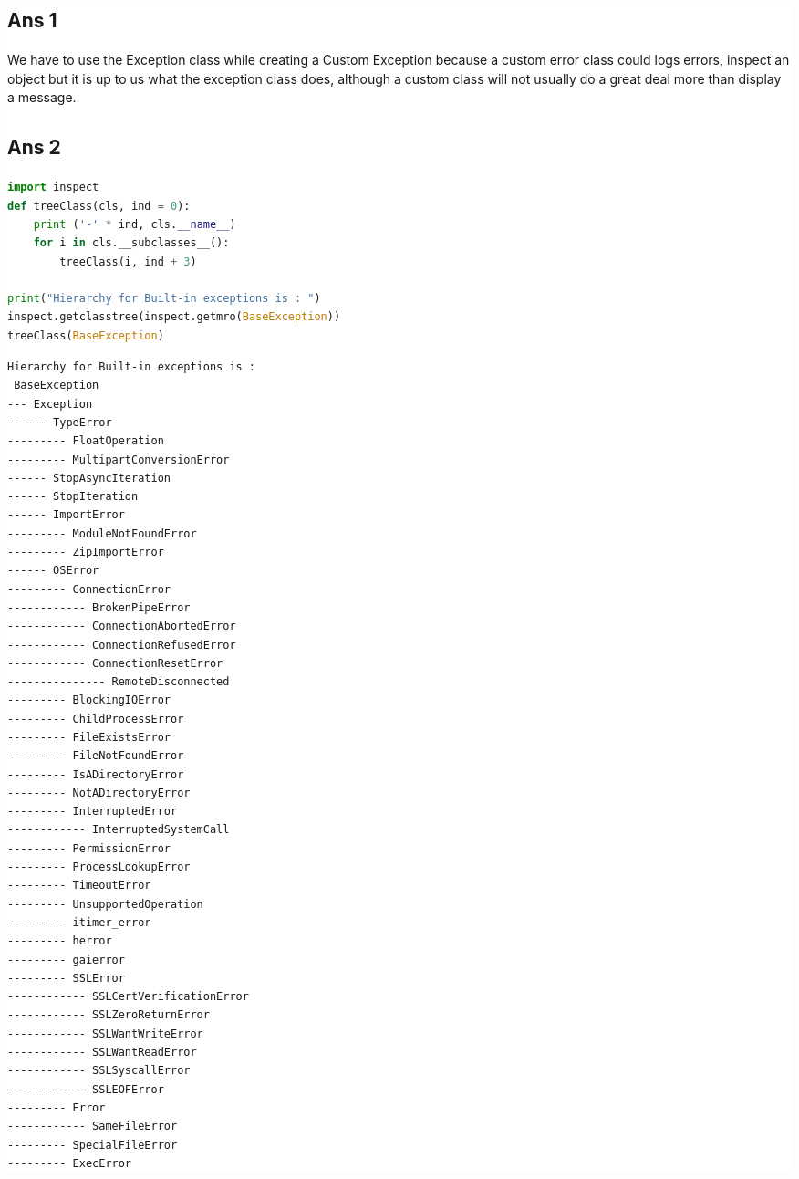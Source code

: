 ## Ans 1
We have to use the Exception class while creating a Custom Exception because a custom error class could logs errors, inspect an object but it is up to us what the exception class does, although a custom class will not usually do a great deal more than display a message.

## Ans 2


```python
import inspect
def treeClass(cls, ind = 0):
    print ('-' * ind, cls.__name__)
    for i in cls.__subclasses__():
        treeClass(i, ind + 3)

print("Hierarchy for Built-in exceptions is : ")
inspect.getclasstree(inspect.getmro(BaseException))
treeClass(BaseException)
```

    Hierarchy for Built-in exceptions is : 
     BaseException
    --- Exception
    ------ TypeError
    --------- FloatOperation
    --------- MultipartConversionError
    ------ StopAsyncIteration
    ------ StopIteration
    ------ ImportError
    --------- ModuleNotFoundError
    --------- ZipImportError
    ------ OSError
    --------- ConnectionError
    ------------ BrokenPipeError
    ------------ ConnectionAbortedError
    ------------ ConnectionRefusedError
    ------------ ConnectionResetError
    --------------- RemoteDisconnected
    --------- BlockingIOError
    --------- ChildProcessError
    --------- FileExistsError
    --------- FileNotFoundError
    --------- IsADirectoryError
    --------- NotADirectoryError
    --------- InterruptedError
    ------------ InterruptedSystemCall
    --------- PermissionError
    --------- ProcessLookupError
    --------- TimeoutError
    --------- UnsupportedOperation
    --------- itimer_error
    --------- herror
    --------- gaierror
    --------- SSLError
    ------------ SSLCertVerificationError
    ------------ SSLZeroReturnError
    ------------ SSLWantWriteError
    ------------ SSLWantReadError
    ------------ SSLSyscallError
    ------------ SSLEOFError
    --------- Error
    ------------ SameFileError
    --------- SpecialFileError
    --------- ExecError